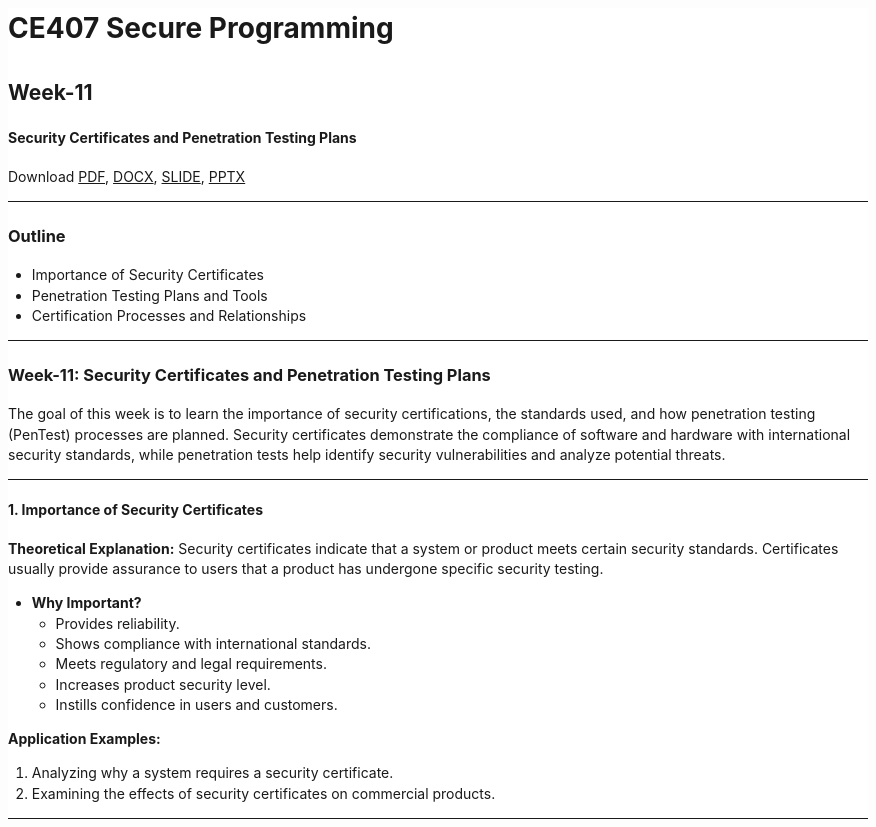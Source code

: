 






# CE407 Secure Programming

## Week-11

#### Security Certificates and Penetration Testing Plans

Download [PDF](ce407-week-11.tr_doc.pdf), [DOCX](ce407-week-11.tr_word.docx), [SLIDE](ce407-week-11.tr_slide.pdf), [PPTX](ce407-week-11.tr_slide.pptx)

<iframe width=700, height=500 frameBorder=0 src="../ce407-week-11.tr_slide.html"></iframe>

---

### Outline

- Importance of Security Certificates
- Penetration Testing Plans and Tools
- Certification Processes and Relationships

---

### **Week-11: Security Certificates and Penetration Testing Plans**

The goal of this week is to learn the importance of security certifications, the standards used, and how penetration testing (PenTest) processes are planned. Security certificates demonstrate the compliance of software and hardware with international security standards, while penetration tests help identify security vulnerabilities and analyze potential threats.

---

#### **1. Importance of Security Certificates**

**Theoretical Explanation:** Security certificates indicate that a system or product meets certain security standards. Certificates usually provide assurance to users that a product has undergone specific security testing.

- **Why Important?**
  - Provides reliability.
  - Shows compliance with international standards.
  - Meets regulatory and legal requirements.
  - Increases product security level.
  - Instills confidence in users and customers.

**Application Examples:**

1. Analyzing why a system requires a security certificate.
2. Examining the effects of security certificates on commercial products.

---